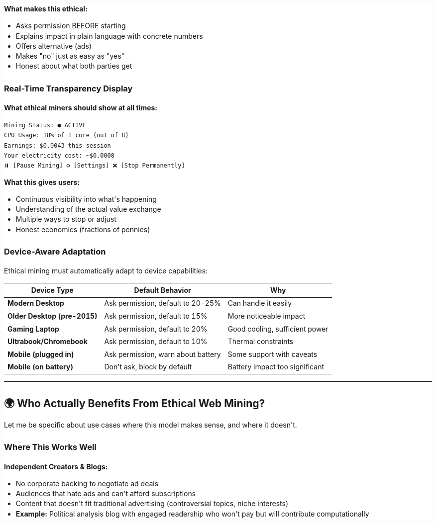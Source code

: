 **What makes this ethical:**
- Asks permission BEFORE starting
- Explains impact in plain language with concrete numbers
- Offers alternative (ads)
- Makes "no" just as easy as "yes"
- Honest about what both parties get

### Real-Time Transparency Display

**What ethical miners should show at all times:**

```
Mining Status: ● ACTIVE
CPU Usage: 18% of 1 core (out of 8)
Earnings: $0.0043 this session
Your electricity cost: ~$0.0008
⏸️ [Pause Mining] ⚙️ [Settings] ❌ [Stop Permanently]
```

**What this gives users:**
- Continuous visibility into what's happening
- Understanding of the actual value exchange
- Multiple ways to stop or adjust
- Honest economics (fractions of pennies)

### Device-Aware Adaptation

Ethical mining must automatically adapt to device capabilities:

| Device Type | Default Behavior | Why |
|---|---|---|
| **Modern Desktop** | Ask permission, default to 20-25% | Can handle it easily |
| **Older Desktop (pre-2015)** | Ask permission, default to 15% | More noticeable impact |
| **Gaming Laptop** | Ask permission, default to 20% | Good cooling, sufficient power |
| **Ultrabook/Chromebook** | Ask permission, default to 10% | Thermal constraints |
| **Mobile (plugged in)** | Ask permission, warn about battery | Some support with caveats |
| **Mobile (on battery)** | Don't ask, block by default | Battery impact too significant |

---

## 🌍 Who Actually Benefits From Ethical Web Mining?

Let me be specific about use cases where this model makes sense, and where it doesn't.

### Where This Works Well

**Independent Creators & Blogs:**
- No corporate backing to negotiate ad deals
- Audiences that hate ads and can't afford subscriptions
- Content that doesn't fit traditional advertising (controversial topics, niche interests)
- **Example:** Political analysis blog with engaged readership who won't pay but will contribute computationally
